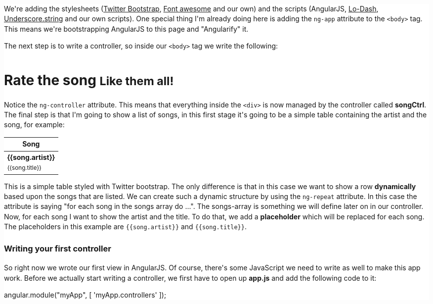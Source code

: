 We're adding the stylesheets ([Twitter Bootstrap](http://getbootstrap.com), [Font awesome](http://fontawesome.io) and our own) and the scripts (AngularJS, [Lo-Dash](http://lodash.com), [Underscore.string](http://epeli.github.io/underscore.string/) and our own scripts). One special thing I'm already doing here is adding the `ng-app` attribute to the `<body>` tag. This means we're bootstrapping AngularJS to this page and "Angularify" it.

The next step is to write a controller, so inside our `<body>` tag we write the following:

<div ng-controller="songCtrl" class="container">
  <div class="page-header">
    <h1>Rate the song <small>Like them all!</small></h1>
  </div>

  
</div>

Notice the `ng-controller` attribute. This means that everything inside the `<div>` is now managed by the controller called **songCtrl**. The final step is that I'm going to show a list of songs, in this first stage it's going to be a simple table containing the artist and the song, for example:

<table class="table table-striped table-condensed">
  <thead>
    <tr>
      <th>Song</th>
    </tr>
  </thead>
  <tbody>
    <tr ng-repeat="song in songs">
      <td>
        <div class="pull-left">
          <strong>{{song.artist}}</strong><br />
          <small>{{song.title}}</small>
        </div>
      </td>
    </tr>
  </tbody>
</table>

This is a simple table styled with Twitter bootstrap. The only difference is that in this case we want to show a row **dynamically** based upon the songs that are listed. We can create such a dynamic structure by using the `ng-repeat` attribute. In this case the attribute is saying "for each song in the songs array do ...". The songs-array is something we will define later on in our controller. Now, for each song I want to show the artist and the title. To do that, we add a **placeholder** which will be replaced for each song. The placeholders in this example are `{{song.artist}}` and `{{song.title}}`.

### Writing your first controller

So right now we wrote our first view in AngularJS. Of course, there's some JavaScript we need to write as well to make this app work. Before we actually start writing a controller, we first have to open up **app.js** and add the following code to it:

angular.module("myApp", \[
  'myApp.controllers'
\]);
